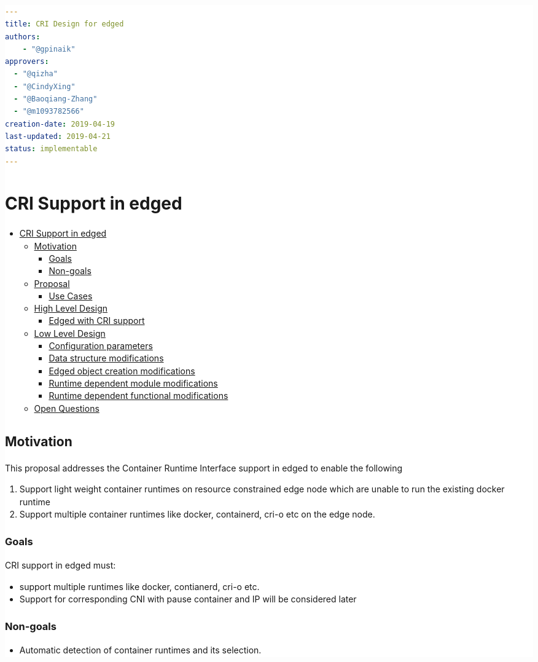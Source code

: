 ```yaml
---
title: CRI Design for edged
authors:
    - "@gpinaik"
approvers:
  - "@qizha"
  - "@CindyXing"
  - "@Baoqiang-Zhang"
  - "@m1093782566"
creation-date: 2019-04-19
last-updated: 2019-04-21
status: implementable
---
```


# CRI Support in edged

* [CRI Support in edged](#CRI-Support-in-edged)
  * [Motivation](#motivation)
    * [Goals](#goals)
    * [Non\-goals](#non-goals)
  * [Proposal](#proposal)
    * [Use Cases](#use-cases)
  * [High Level Design](#high-level-design)
    * [Edged with CRI support](#edged-with-cri-support)
  * [Low Level Design](#low-level-design)
    * [Configuration parameters](#configuration-parameters)
    * [Data structure modifications](#data-structure-modifications)
    * [Edged object creation modifications](#edged-object-creation-modifications)
    * [Runtime dependent module modifications](#runtime-dependent-module-modifications)
    * [Runtime dependent functional modifications](#runtime-dependent-functional-modifications)
  * [Open Questions](#open-questions)


## Motivation
This proposal addresses the Container Runtime Interface support in edged to enable the following
1. Support light weight container runtimes on resource constrained edge node which are unable to run the existing docker runtime
2. Support multiple container runtimes like docker, containerd, cri-o etc on the edge node.

### Goals
CRI support in edged must:
* support multiple runtimes like docker, contianerd, cri-o etc.
* Support for corresponding CNI with pause container and IP will be considered later

### Non-goals

* Automatic detection of container runtimes and its selection.
